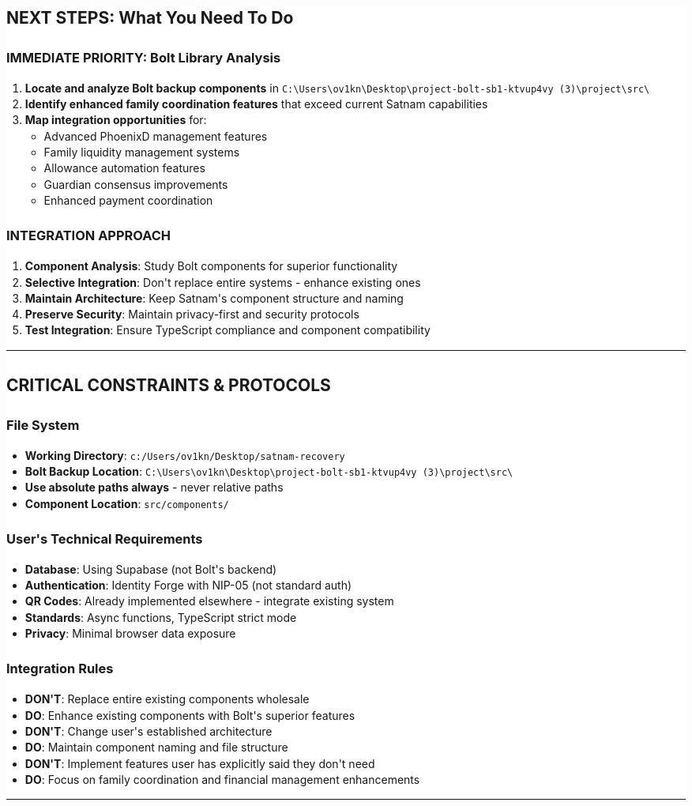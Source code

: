 
## **NEXT STEPS: What You Need To Do**

### **IMMEDIATE PRIORITY: Bolt Library Analysis**

1. **Locate and analyze Bolt backup components** in `C:\Users\ov1kn\Desktop\project-bolt-sb1-ktvup4vy (3)\project\src\`
2. **Identify enhanced family coordination features** that exceed current Satnam capabilities
3. **Map integration opportunities** for:
   - Advanced PhoenixD management features
   - Family liquidity management systems
   - Allowance automation features
   - Guardian consensus improvements
   - Enhanced payment coordination

### **INTEGRATION APPROACH**

1. **Component Analysis**: Study Bolt components for superior functionality
2. **Selective Integration**: Don't replace entire systems - enhance existing ones
3. **Maintain Architecture**: Keep Satnam's component structure and naming
4. **Preserve Security**: Maintain privacy-first and security protocols
5. **Test Integration**: Ensure TypeScript compliance and component compatibility

---

## **CRITICAL CONSTRAINTS & PROTOCOLS**

### **File System**

- **Working Directory**: `c:/Users/ov1kn/Desktop/satnam-recovery`
- **Bolt Backup Location**: `C:\Users\ov1kn\Desktop\project-bolt-sb1-ktvup4vy (3)\project\src\`
- **Use absolute paths always** - never relative paths
- **Component Location**: `src/components/`

### **User's Technical Requirements**

- **Database**: Using Supabase (not Bolt's backend)
- **Authentication**: Identity Forge with NIP-05 (not standard auth)
- **QR Codes**: Already implemented elsewhere - integrate existing system
- **Standards**: Async functions, TypeScript strict mode
- **Privacy**: Minimal browser data exposure

### **Integration Rules**

- **DON'T**: Replace entire existing components wholesale
- **DO**: Enhance existing components with Bolt's superior features
- **DON'T**: Change user's established architecture
- **DO**: Maintain component naming and file structure
- **DON'T**: Implement features user has explicitly said they don't need
- **DO**: Focus on family coordination and financial management enhancements

---